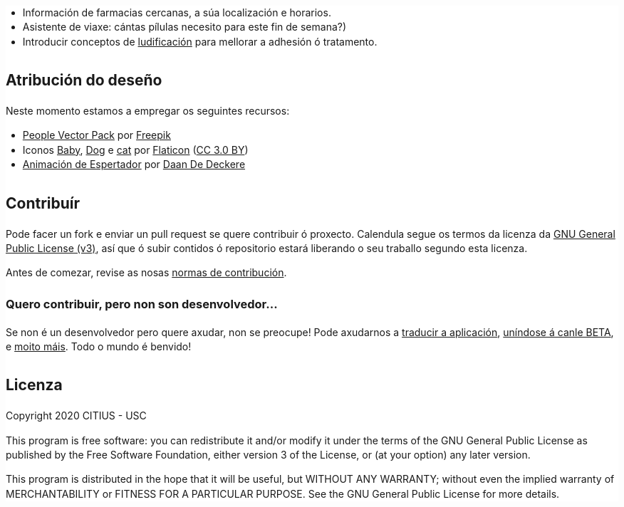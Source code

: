 * Información de farmacias cercanas, a súa localización e horarios. 
* Asistente de viaxe: cántas pílulas necesito para este fin de semana?)
* Introducir conceptos de [ludificación](https://en.wikipedia.org/wiki/Gamification) para mellorar a adhesión ó tratamento.

## Atribución do deseño

Neste momento estamos a empregar os seguintes recursos:

* [People Vector Pack](http://www.freepik.com/free-vector/people-avatars_761436.htm) por [Freepik](http://www.freepik.com)
* Iconos [Baby](http://www.flaticon.com/free-icon/baby_136272), [Dog](http://www.flaticon.com/free-icon/dog_194178) e [cat](http://www.flaticon.com/free-icon/cat_194179) por <a href="https://www.flaticon.com/" title="Flaticon">Flaticon</a> (<a href="http://creativecommons.org/licenses/by/3.0/" title="Creative Commons BY 3.0" target="_blank">CC 3.0 BY</a>)
* [Animación de Espertador](https://dribbble.com/shots/1114887-Alarm-Clock-GIF) por  [Daan De Deckere](http://daandd.be/)

## Contribuír

Pode facer un fork e enviar un pull request se quere contribuir ó proxecto. Calendula segue os termos da licenza da [GNU General Public License (v3)](LICENSE.md), así que ó subir contidos ó repositorio estará liberando o seu traballo segundo esta licenza. 

Antes de comezar, revise as nosas [normas de contribución](CONTRIBUTING.md).

### Quero contribuir, pero non son desenvolvedor...

Se non é un desenvolvedor pero quere axudar, non se preocupe! Pode axudarnos a [traducir a aplicación](CONTRIBUTING.md#help-with-app-translations), [uníndose á canle BETA](#app-versions), e [moito máis](CONTRIBUTING.md#i-would-like-to-contribute-but-im-not-a-developer). Todo o mundo é benvido!

## Licenza

Copyright 2020 CITIUS - USC

This program is free software: you can redistribute it and/or modify
it under the terms of the GNU General Public License as published by
the Free Software Foundation, either version 3 of the License, or
(at your option) any later version.

This program is distributed in the hope that it will be useful,
but WITHOUT ANY WARRANTY; without even the implied warranty of
MERCHANTABILITY or FITNESS FOR A PARTICULAR PURPOSE.  See the
GNU General Public License for more details.
